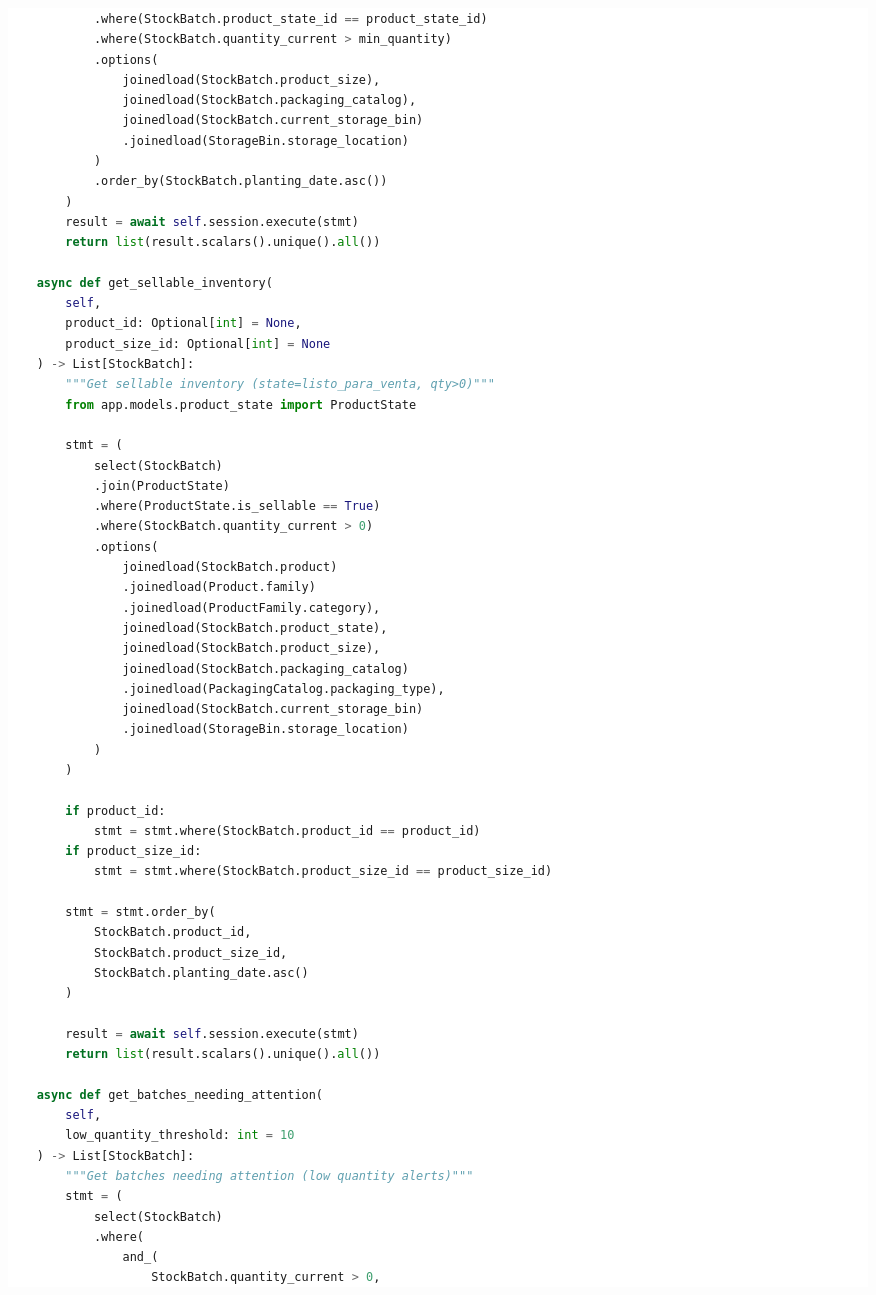 ```python
            .where(StockBatch.product_state_id == product_state_id)
            .where(StockBatch.quantity_current > min_quantity)
            .options(
                joinedload(StockBatch.product_size),
                joinedload(StockBatch.packaging_catalog),
                joinedload(StockBatch.current_storage_bin)
                .joinedload(StorageBin.storage_location)
            )
            .order_by(StockBatch.planting_date.asc())
        )
        result = await self.session.execute(stmt)
        return list(result.scalars().unique().all())

    async def get_sellable_inventory(
        self,
        product_id: Optional[int] = None,
        product_size_id: Optional[int] = None
    ) -> List[StockBatch]:
        """Get sellable inventory (state=listo_para_venta, qty>0)"""
        from app.models.product_state import ProductState

        stmt = (
            select(StockBatch)
            .join(ProductState)
            .where(ProductState.is_sellable == True)
            .where(StockBatch.quantity_current > 0)
            .options(
                joinedload(StockBatch.product)
                .joinedload(Product.family)
                .joinedload(ProductFamily.category),
                joinedload(StockBatch.product_state),
                joinedload(StockBatch.product_size),
                joinedload(StockBatch.packaging_catalog)
                .joinedload(PackagingCatalog.packaging_type),
                joinedload(StockBatch.current_storage_bin)
                .joinedload(StorageBin.storage_location)
            )
        )

        if product_id:
            stmt = stmt.where(StockBatch.product_id == product_id)
        if product_size_id:
            stmt = stmt.where(StockBatch.product_size_id == product_size_id)

        stmt = stmt.order_by(
            StockBatch.product_id,
            StockBatch.product_size_id,
            StockBatch.planting_date.asc()
        )

        result = await self.session.execute(stmt)
        return list(result.scalars().unique().all())

    async def get_batches_needing_attention(
        self,
        low_quantity_threshold: int = 10
    ) -> List[StockBatch]:
        """Get batches needing attention (low quantity alerts)"""
        stmt = (
            select(StockBatch)
            .where(
                and_(
                    StockBatch.quantity_current > 0,
```